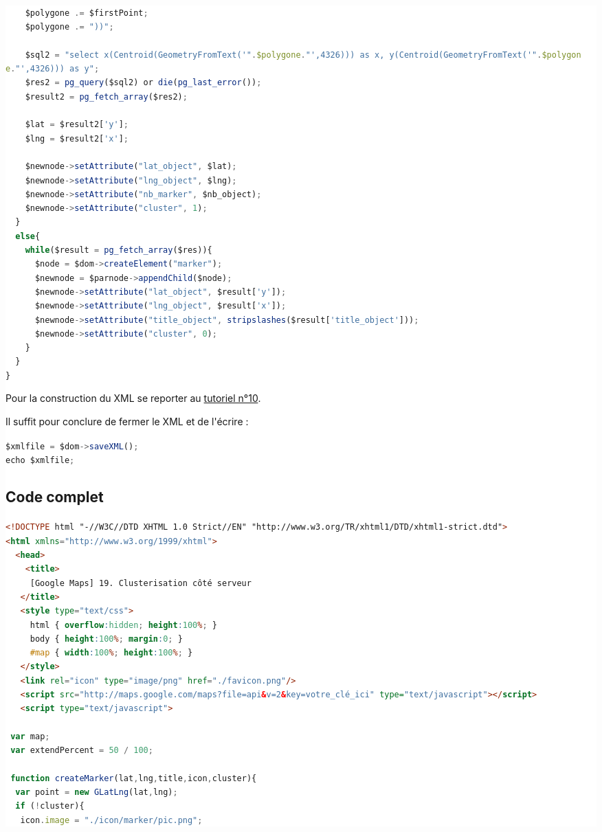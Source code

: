 ```javascript
    $polygone .= $firstPoint;
    $polygone .= "))";

    $sql2 = "select x(Centroid(GeometryFromText('".$polygone."',4326))) as x, y(Centroid(GeometryFromText('".$polygone."',4326))) as y";
    $res2 = pg_query($sql2) or die(pg_last_error());
    $result2 = pg_fetch_array($res2);

    $lat = $result2['y'];
    $lng = $result2['x'];

    $newnode->setAttribute("lat_object", $lat);
    $newnode->setAttribute("lng_object", $lng);
    $newnode->setAttribute("nb_marker", $nb_object);
    $newnode->setAttribute("cluster", 1);
  }
  else{
    while($result = pg_fetch_array($res)){
      $node = $dom->createElement("marker");
      $newnode = $parnode->appendChild($node);
      $newnode->setAttribute("lat_object", $result['y']);
      $newnode->setAttribute("lng_object", $result['x']);
      $newnode->setAttribute("title_object", stripslashes($result['title_object']));
      $newnode->setAttribute("cluster", 0);
    }
  }
}
```

Pour la construction du XML se reporter au [tutoriel n°10](http://www.geotribu.net/node/38).

Il suffit pour conclure de fermer le XML et de l'écrire :  

```javascript
$xmlfile = $dom->saveXML();
echo $xmlfile;
```

## Code complet

```html
<!DOCTYPE html "-//W3C//DTD XHTML 1.0 Strict//EN" "http://www.w3.org/TR/xhtml1/DTD/xhtml1-strict.dtd">
<html xmlns="http://www.w3.org/1999/xhtml">
  <head>
    <title>
     [Google Maps] 19. Clusterisation côté serveur
   </title>
   <style type="text/css">
     html { overflow:hidden; height:100%; }
     body { height:100%; margin:0; }
     #map { width:100%; height:100%; }
   </style>
   <link rel="icon" type="image/png" href="./favicon.png"/>
   <script src="http://maps.google.com/maps?file=api&v=2&key=votre_clé_ici" type="text/javascript"></script>
   <script type="text/javascript">

 var map;
 var extendPercent = 50 / 100;

 function createMarker(lat,lng,title,icon,cluster){
  var point = new GLatLng(lat,lng);
  if (!cluster){
   icon.image = "./icon/marker/pic.png";
```